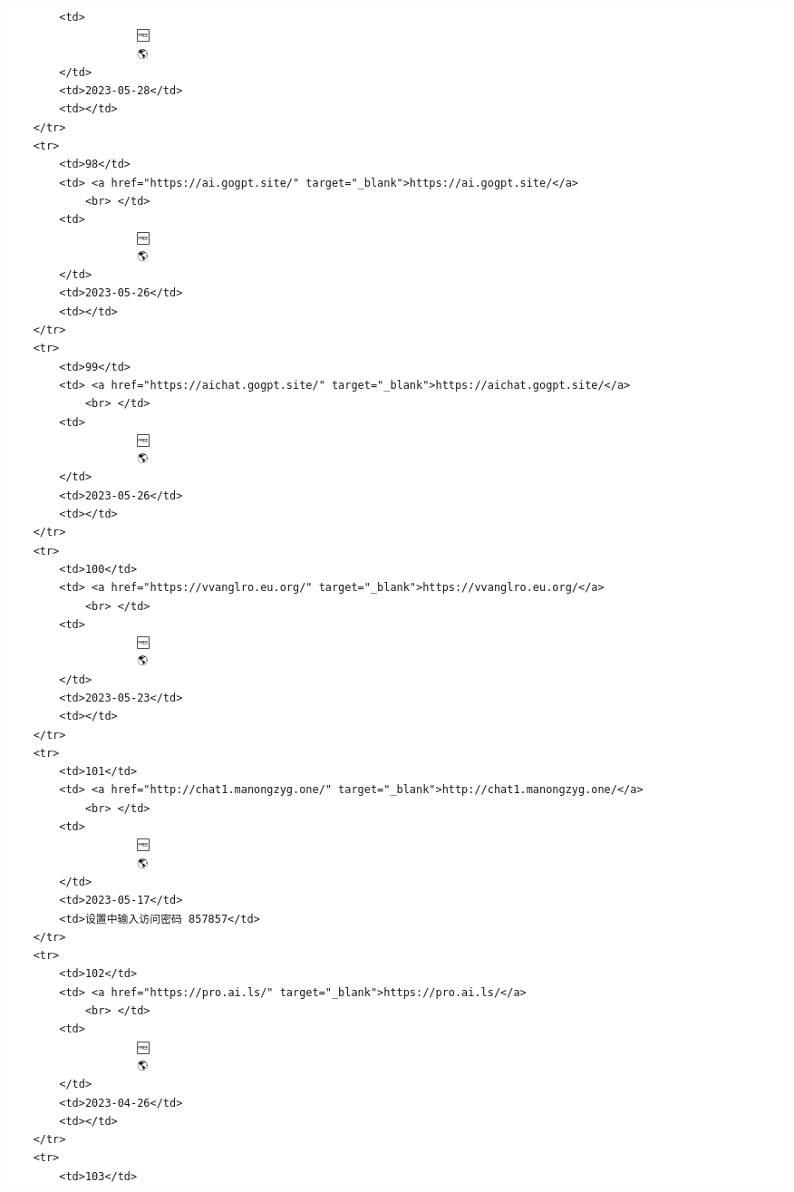             <td>
                        🆓
                        🌎
            </td>
            <td>2023-05-28</td>
            <td></td>
        </tr>
        <tr>
            <td>98</td>
            <td> <a href="https://ai.gogpt.site/" target="_blank">https://ai.gogpt.site/</a>
                <br> </td>
            <td>
                        🆓
                        🌎
            </td>
            <td>2023-05-26</td>
            <td></td>
        </tr>
        <tr>
            <td>99</td>
            <td> <a href="https://aichat.gogpt.site/" target="_blank">https://aichat.gogpt.site/</a>
                <br> </td>
            <td>
                        🆓
                        🌎
            </td>
            <td>2023-05-26</td>
            <td></td>
        </tr>
        <tr>
            <td>100</td>
            <td> <a href="https://vvanglro.eu.org/" target="_blank">https://vvanglro.eu.org/</a>
                <br> </td>
            <td>
                        🆓
                        🌎
            </td>
            <td>2023-05-23</td>
            <td></td>
        </tr>
        <tr>
            <td>101</td>
            <td> <a href="http://chat1.manongzyg.one/" target="_blank">http://chat1.manongzyg.one/</a>
                <br> </td>
            <td>
                        🆓
                        🌎
            </td>
            <td>2023-05-17</td>
            <td>设置中输入访问密码 857857</td>
        </tr>
        <tr>
            <td>102</td>
            <td> <a href="https://pro.ai.ls/" target="_blank">https://pro.ai.ls/</a>
                <br> </td>
            <td>
                        🆓
                        🌎
            </td>
            <td>2023-04-26</td>
            <td></td>
        </tr>
        <tr>
            <td>103</td>